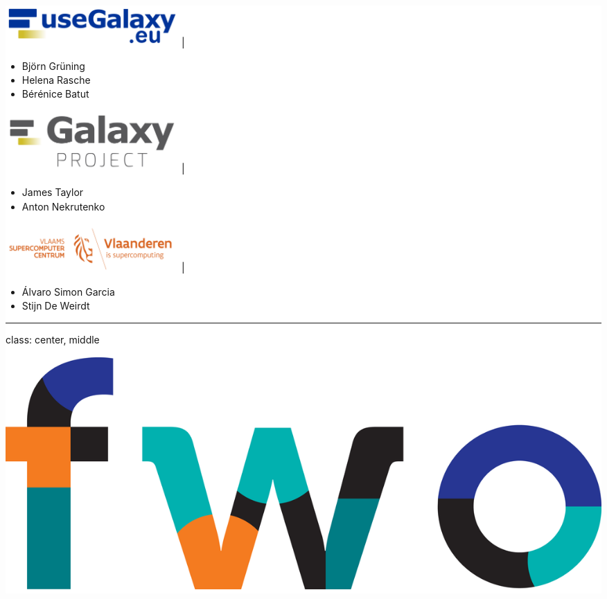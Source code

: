 <img src="images/useGalaxy.eu.1024.png" style="width:250px;" />   | <ul><li>Björn Grüning</li> <li> Helena Rasche</li> <li>Bérénice Batut</li></ul>
<img src="images/galaxy_project_logo.png" style="width:250px;" />   | <ul><li>James Taylor</li> <li>Anton Nekrutenko</li></ul>
<img src="images/VSC.png" style="width:250px;" />   | <ul><li>Álvaro Simon Garcia</li> <li>Stijn De Weirdt</li></ul>

---
class: center, middle

![:scale 45%](images/FWO_Logo_Kleur.jpg)